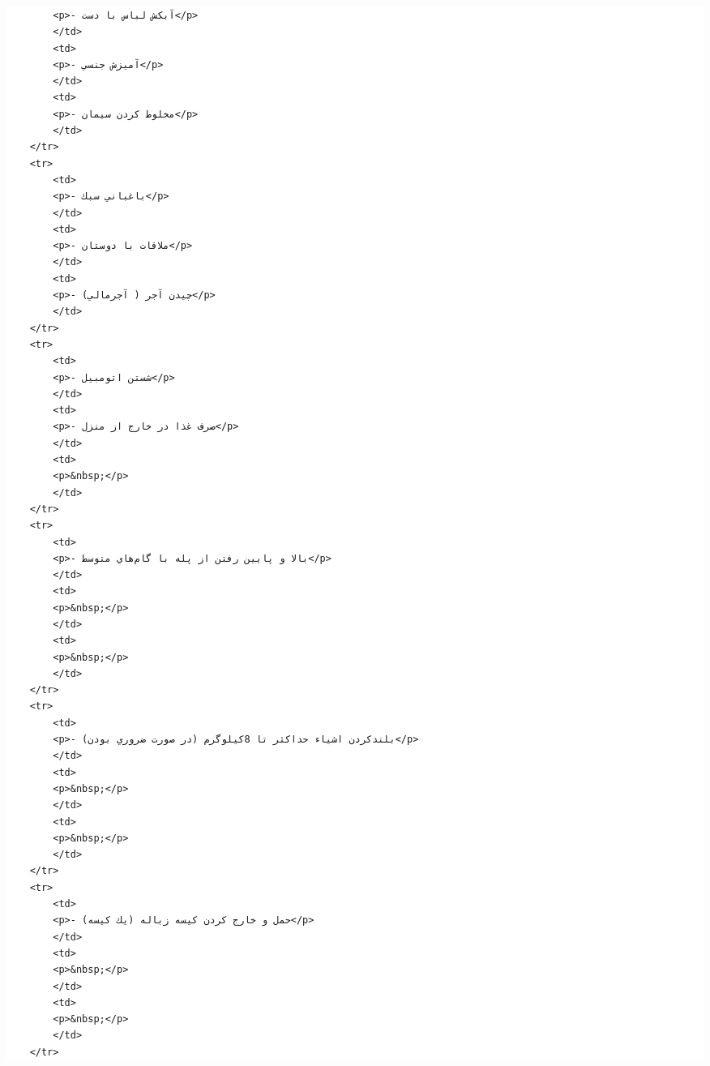 			<p>- آبكش لباس با دست</p>
			</td>
			<td>
			<p>- آميزش جنسي</p>
			</td>
			<td>
			<p>- مخلوط كردن سيمان</p>
			</td>
		</tr>
		<tr>
			<td>
			<p>- باغباني سبك</p>
			</td>
			<td>
			<p>- ملاقات با دوستان</p>
			</td>
			<td>
			<p>- چيدن آجر ( آجرمالي)</p>
			</td>
		</tr>
		<tr>
			<td>
			<p>- شستن اتومبيل</p>
			</td>
			<td>
			<p>- صرف غذا در خارج از منزل</p>
			</td>
			<td>
			<p>&nbsp;</p>
			</td>
		</tr>
		<tr>
			<td>
			<p>- بالا و پايين رفتن از پله با گام‌هاي متوسط</p>
			</td>
			<td>
			<p>&nbsp;</p>
			</td>
			<td>
			<p>&nbsp;</p>
			</td>
		</tr>
		<tr>
			<td>
			<p>- بلندكردن اشياء حداكثر تا 8كيلوگرم (در صورت ضروري بودن)</p>
			</td>
			<td>
			<p>&nbsp;</p>
			</td>
			<td>
			<p>&nbsp;</p>
			</td>
		</tr>
		<tr>
			<td>
			<p>- حمل و خارج كردن كيسه زباله (يك كيسه)</p>
			</td>
			<td>
			<p>&nbsp;</p>
			</td>
			<td>
			<p>&nbsp;</p>
			</td>
		</tr>